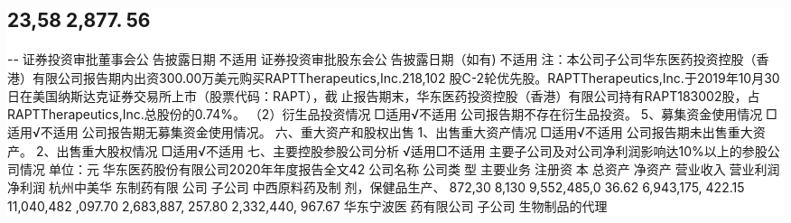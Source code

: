 23,58
2,877.
56
--
--
证券投资审批董事会公
告披露日期
不适用
证券投资审批股东会公
告披露日期（如有)
不适用
注：本公司子公司华东医药投资控股（香港）有限公司报告期内出资300.00万美元购买RAPTTherapeutics,Inc.218,102
股C-2轮优先股。RAPTTherapeutics,Inc.于2019年10月30日在美国纳斯达克证券交易所上市（股票代码：RAPT），截
止报告期末，华东医药投资控股（香港）有限公司持有RAPT183002股，占RAPTTherapeutics,Inc.总股份的0.74%。
（2）衍生品投资情况
□适用√不适用
公司报告期不存在衍生品投资。
5、募集资金使用情况
□适用√不适用
公司报告期无募集资金使用情况。
六、重大资产和股权出售
1、出售重大资产情况
□适用√不适用
公司报告期未出售重大资产。
2、出售重大股权情况
□适用√不适用
七、主要控股参股公司分析
√适用□不适用
主要子公司及对公司净利润影响达10%以上的参股公司情况
单位：元
华东医药股份有限公司2020年年度报告全文42
公司名称
公司类
型
主要业务
注册资
本
总资产
净资产
营业收入
营业利润
净利润
杭州中美华
东制药有限
公司
子公司
中西原料药及制
剂，保健品生产、
872,30
8,130
9,552,485,0
36.62
6,943,175,
422.15
11,040,482
,097.70
2,683,887,
257.80
2,332,440,
967.67
华东宁波医
药有限公司
子公司
生物制品的代理